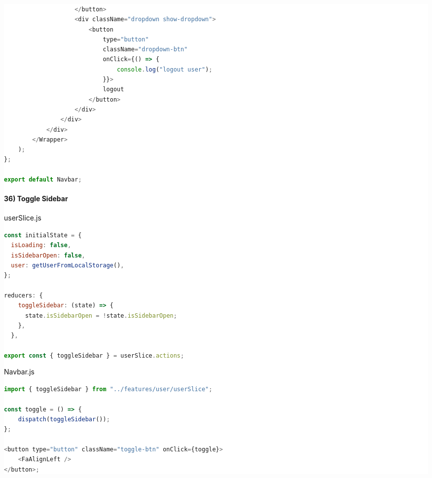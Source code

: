 ```js
                    </button>
                    <div className="dropdown show-dropdown">
                        <button
                            type="button"
                            className="dropdown-btn"
                            onClick={() => {
                                console.log("logout user");
                            }}>
                            logout
                        </button>
                    </div>
                </div>
            </div>
        </Wrapper>
    );
};

export default Navbar;
```

#### 36) Toggle Sidebar

userSlice.js

```js
const initialState = {
  isLoading: false,
  isSidebarOpen: false,
  user: getUserFromLocalStorage(),
};

reducers: {
    toggleSidebar: (state) => {
      state.isSidebarOpen = !state.isSidebarOpen;
    },
  },

export const { toggleSidebar } = userSlice.actions;

```

Navbar.js

```js
import { toggleSidebar } from "../features/user/userSlice";

const toggle = () => {
    dispatch(toggleSidebar());
};

<button type="button" className="toggle-btn" onClick={toggle}>
    <FaAlignLeft />
</button>;
```
